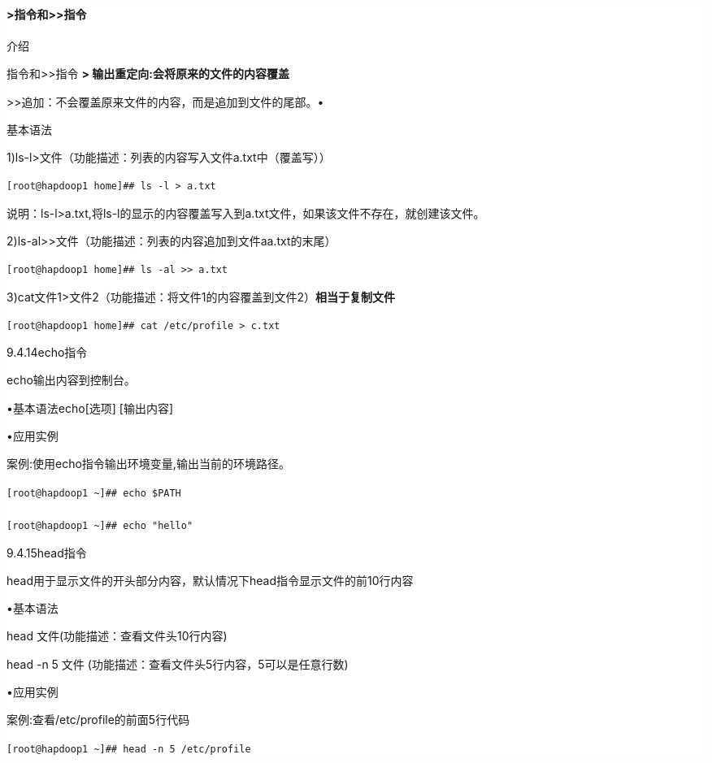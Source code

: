 ####  >指令和>>指令

介绍

 指令和>>指令
 **\> 输出重定向:会将原来的文件的内容覆盖**

 \>>追加：不会覆盖原来文件的内容，而是追加到文件的尾部。•

基本语法

1)ls-l>文件（功能描述：列表的内容写入文件a.txt中（覆盖写））

```shell
[root@hapdoop1 home]## ls -l > a.txt
```

说明：ls-l>a.txt,将ls-l的显示的内容覆盖写入到a.txt文件，如果该文件不存在，就创建该文件。

2)ls-al>>文件（功能描述：列表的内容追加到文件aa.txt的末尾）

```shell
[root@hapdoop1 home]## ls -al >> a.txt
```

3)cat文件1>文件2（功能描述：将文件1的内容覆盖到文件2）**相当于复制文件**

```shell
[root@hapdoop1 home]## cat /etc/profile > c.txt
```

9.4.14echo指令

echo输出内容到控制台。

•基本语法echo\[选项] [输出内容]

•应用实例

案例:使用echo指令输出环境变量,输出当前的环境路径。

```SHELL
[root@hapdoop1 ~]## echo $PATH

[root@hapdoop1 ~]## echo "hello"
```

9.4.15head指令

head用于显示文件的开头部分内容，默认情况下head指令显示文件的前10行内容

•基本语法

head 文件(功能描述：查看文件头10行内容)

head -n 5 文件   (功能描述：查看文件头5行内容，5可以是任意行数)

•应用实例

案例:查看/etc/profile的前面5行代码

```shell
[root@hapdoop1 ~]## head -n 5 /etc/profile
```
